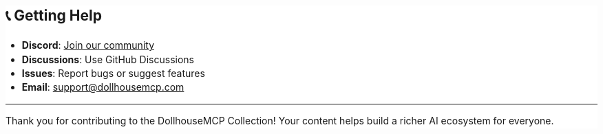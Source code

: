 ## 📞 Getting Help

- **Discord**: [Join our community](https://discord.gg/dollhousemcp)
- **Discussions**: Use GitHub Discussions
- **Issues**: Report bugs or suggest features
- **Email**: support@dollhousemcp.com

---

Thank you for contributing to the DollhouseMCP Collection! Your content helps build a richer AI ecosystem for everyone.